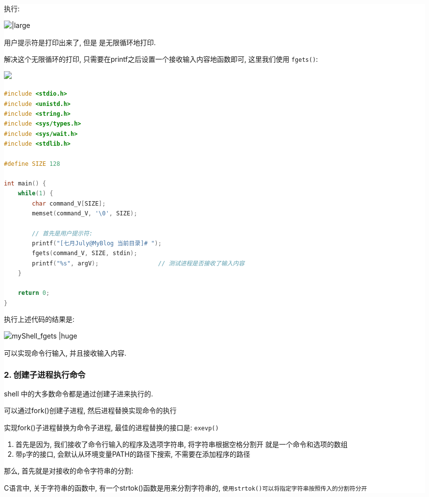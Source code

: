 执行: 

![ |large](https://humid1ch.oss-cn-shanghai.aliyuncs.com/20250722161057146.gif)

用户提示符是打印出来了, 但是 是无限循环地打印.

解决这个无限循环的打印, 只需要在printf之后设置一个接收输入内容地函数即可, 这里我们使用 `fgets()`:

![](https://humid1ch.oss-cn-shanghai.aliyuncs.com/20250722161059549.webp)

```cpp
#include <stdio.h>
#include <unistd.h>
#include <string.h>
#include <sys/types.h>
#include <sys/wait.h>
#include <stdlib.h>

#define SIZE 128

int main() {
    while(1) {
        char command_V[SIZE];
        memset(command_V, '\0', SIZE);

        // 首先是用户提示符: 
        printf("[七月July@MyBlog 当前目录]# ");
        fgets(command_V, SIZE, stdin);
        printf("%s", argV);					// 测试进程是否接收了输入内容
    }

    return 0;
}
```

执行上述代码的结果是: 

![myShell_fgets  |huge](https://humid1ch.oss-cn-shanghai.aliyuncs.com/20250722161102175.gif)

可以实现命令行输入, 并且接收输入内容.

### 2. 创建子进程执行命令

shell 中的大多数命令都是通过创建子进来执行的. 

可以通过fork()创建子进程, 然后进程替换实现命令的执行

实现fork()子进程替换为命令子进程, 最佳的进程替换的接口是: `exevp()`

1. 首先是因为, 我们接收了命令行输入的程序及选项字符串, 将字符串根据空格分割开 就是一个命令和选项的数组
2. 带`p`字的接口, 会默认从环境变量PATH的路径下搜索, 不需要在添加程序的路径

那么, 首先就是对接收的命令字符串的分割: 

C语言中, 关于字符串的函数中, 有一个strtok()函数是用来分割字符串的, `使用strtok()可以将指定字符串按照传入的分割符分开`

